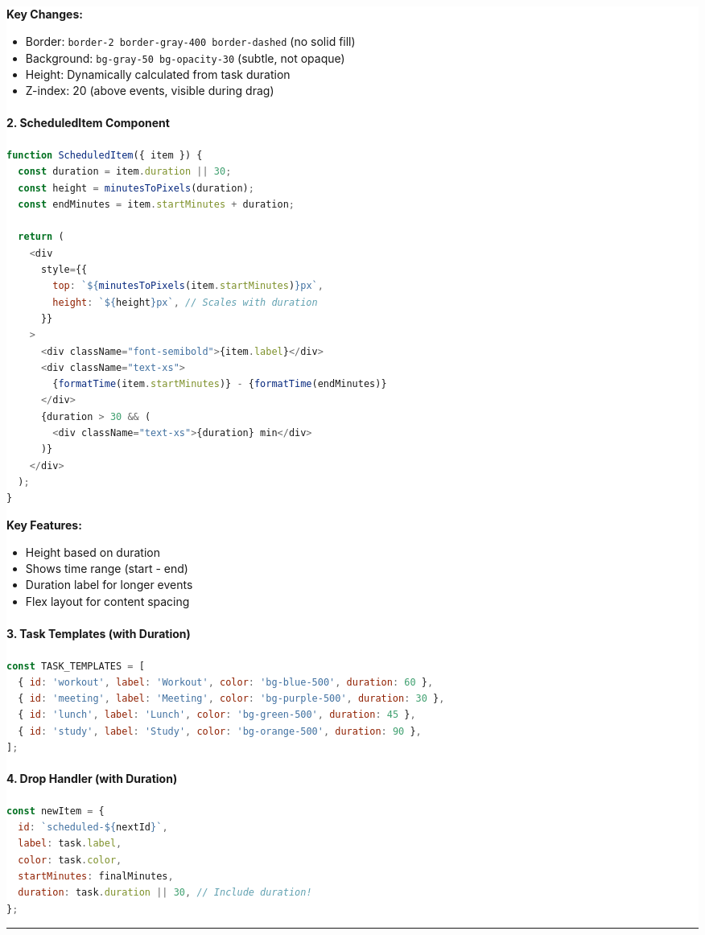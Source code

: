 **Key Changes:**
- Border: `border-2 border-gray-400 border-dashed` (no solid fill)
- Background: `bg-gray-50 bg-opacity-30` (subtle, not opaque)
- Height: Dynamically calculated from task duration
- Z-index: 20 (above events, visible during drag)

#### **2. ScheduledItem Component**
```javascript
function ScheduledItem({ item }) {
  const duration = item.duration || 30;
  const height = minutesToPixels(duration);
  const endMinutes = item.startMinutes + duration;
  
  return (
    <div
      style={{ 
        top: `${minutesToPixels(item.startMinutes)}px`,
        height: `${height}px`, // Scales with duration
      }}
    >
      <div className="font-semibold">{item.label}</div>
      <div className="text-xs">
        {formatTime(item.startMinutes)} - {formatTime(endMinutes)}
      </div>
      {duration > 30 && (
        <div className="text-xs">{duration} min</div>
      )}
    </div>
  );
}
```

**Key Features:**
- Height based on duration
- Shows time range (start - end)
- Duration label for longer events
- Flex layout for content spacing

#### **3. Task Templates (with Duration)**
```javascript
const TASK_TEMPLATES = [
  { id: 'workout', label: 'Workout', color: 'bg-blue-500', duration: 60 },
  { id: 'meeting', label: 'Meeting', color: 'bg-purple-500', duration: 30 },
  { id: 'lunch', label: 'Lunch', color: 'bg-green-500', duration: 45 },
  { id: 'study', label: 'Study', color: 'bg-orange-500', duration: 90 },
];
```

#### **4. Drop Handler (with Duration)**
```javascript
const newItem = {
  id: `scheduled-${nextId}`,
  label: task.label,
  color: task.color,
  startMinutes: finalMinutes,
  duration: task.duration || 30, // Include duration!
};
```

---